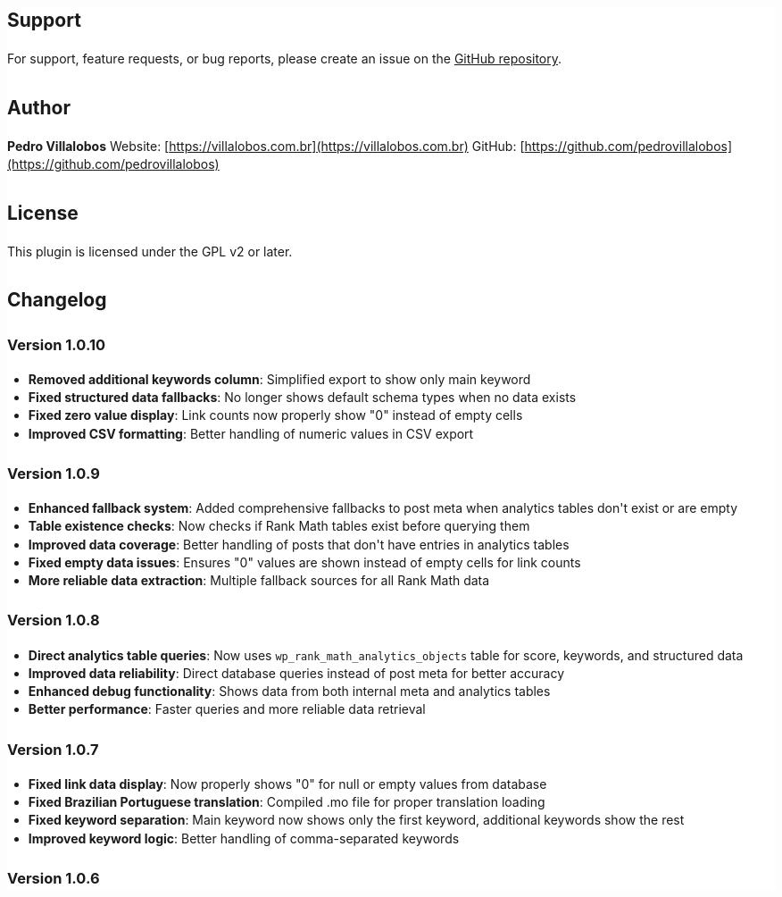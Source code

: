 ## Support

For support, feature requests, or bug reports, please create an issue on the [GitHub repository](https://github.com/pedrovillalobos/posts-csv-export-with-rank-math).

## Author

**Pedro Villalobos**
Website: [https://villalobos.com.br](https://villalobos.com.br)
GitHub: [https://github.com/pedrovillalobos](https://github.com/pedrovillalobos)

## License

This plugin is licensed under the GPL v2 or later.

## Changelog

### Version 1.0.10

- **Removed additional keywords column**: Simplified export to show only main keyword
- **Fixed structured data fallbacks**: No longer shows default schema types when no data exists
- **Fixed zero value display**: Link counts now properly show "0" instead of empty cells
- **Improved CSV formatting**: Better handling of numeric values in CSV export

### Version 1.0.9

- **Enhanced fallback system**: Added comprehensive fallbacks to post meta when analytics tables don't exist or are empty
- **Table existence checks**: Now checks if Rank Math tables exist before querying them
- **Improved data coverage**: Better handling of posts that don't have entries in analytics tables
- **Fixed empty data issues**: Ensures "0" values are shown instead of empty cells for link counts
- **More reliable data extraction**: Multiple fallback sources for all Rank Math data

### Version 1.0.8

- **Direct analytics table queries**: Now uses `wp_rank_math_analytics_objects` table for score, keywords, and structured data
- **Improved data reliability**: Direct database queries instead of post meta for better accuracy
- **Enhanced debug functionality**: Shows data from both internal meta and analytics tables
- **Better performance**: Faster queries and more reliable data retrieval

### Version 1.0.7

- **Fixed link data display**: Now properly shows "0" for null or empty values from database
- **Fixed Brazilian Portuguese translation**: Compiled .mo file for proper translation loading
- **Fixed keyword separation**: Main keyword now shows only the first keyword, additional keywords show the rest
- **Improved keyword logic**: Better handling of comma-separated keywords

### Version 1.0.6
